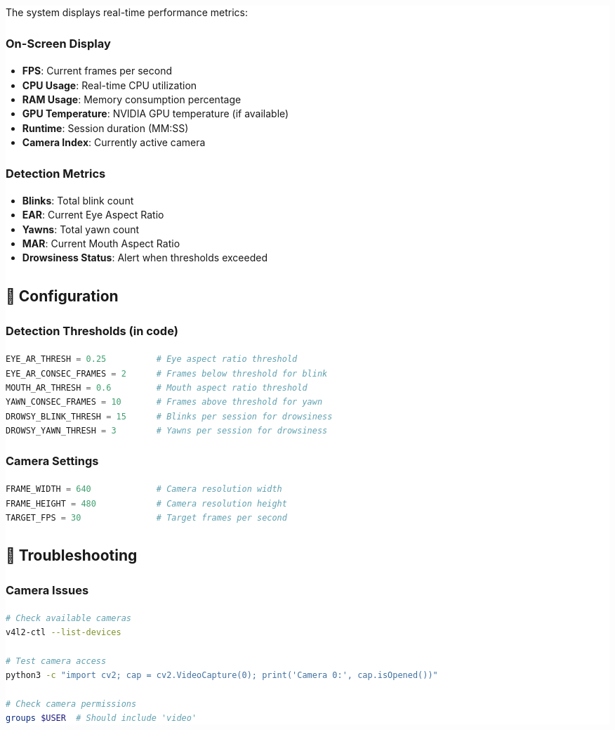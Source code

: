 The system displays real-time performance metrics:

### On-Screen Display
- **FPS**: Current frames per second
- **CPU Usage**: Real-time CPU utilization
- **RAM Usage**: Memory consumption percentage
- **GPU Temperature**: NVIDIA GPU temperature (if available)
- **Runtime**: Session duration (MM:SS)
- **Camera Index**: Currently active camera

### Detection Metrics
- **Blinks**: Total blink count
- **EAR**: Current Eye Aspect Ratio
- **Yawns**: Total yawn count  
- **MAR**: Current Mouth Aspect Ratio
- **Drowsiness Status**: Alert when thresholds exceeded

## 🔧 Configuration

### Detection Thresholds (in code)
```python
EYE_AR_THRESH = 0.25          # Eye aspect ratio threshold
EYE_AR_CONSEC_FRAMES = 2      # Frames below threshold for blink
MOUTH_AR_THRESH = 0.6         # Mouth aspect ratio threshold  
YAWN_CONSEC_FRAMES = 10       # Frames above threshold for yawn
DROWSY_BLINK_THRESH = 15      # Blinks per session for drowsiness
DROWSY_YAWN_THRESH = 3        # Yawns per session for drowsiness
```

### Camera Settings
```python
FRAME_WIDTH = 640             # Camera resolution width
FRAME_HEIGHT = 480            # Camera resolution height
TARGET_FPS = 30               # Target frames per second
```

## 🚨 Troubleshooting

### Camera Issues
```bash
# Check available cameras
v4l2-ctl --list-devices

# Test camera access
python3 -c "import cv2; cap = cv2.VideoCapture(0); print('Camera 0:', cap.isOpened())"

# Check camera permissions
groups $USER  # Should include 'video'
```
